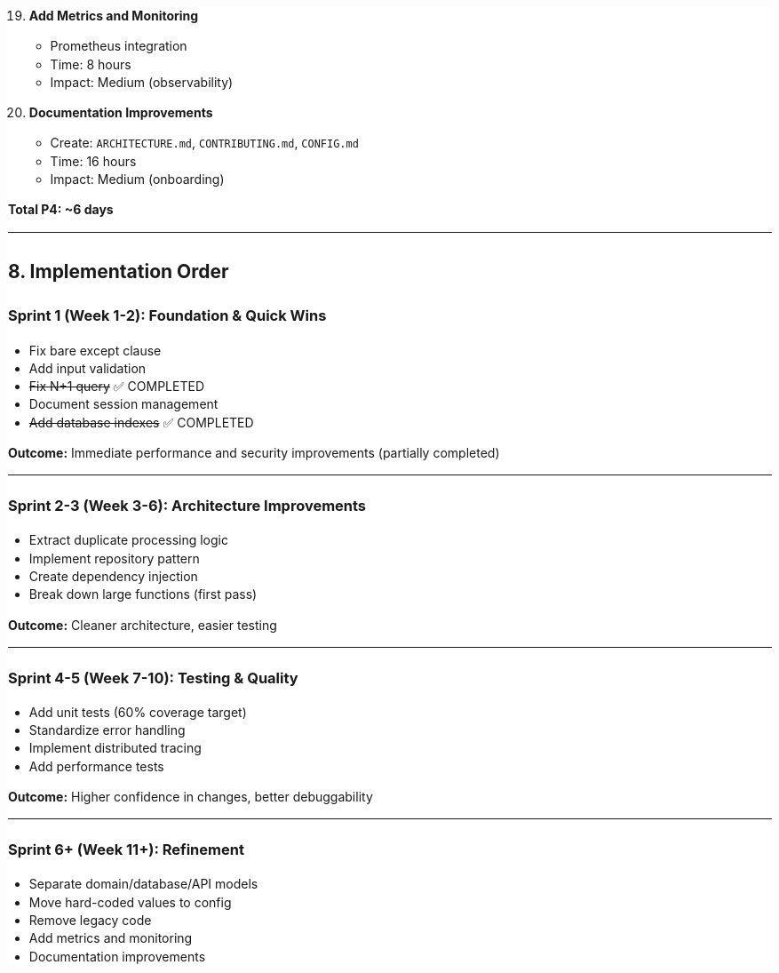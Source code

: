 19. **Add Metrics and Monitoring**
    - Prometheus integration
    - Time: 8 hours
    - Impact: Medium (observability)

20. **Documentation Improvements**
    - Create: `ARCHITECTURE.md`, `CONTRIBUTING.md`, `CONFIG.md`
    - Time: 16 hours
    - Impact: Medium (onboarding)

**Total P4: ~6 days**

---

## 8. Implementation Order

### Sprint 1 (Week 1-2): Foundation & Quick Wins
- Fix bare except clause
- Add input validation
- ~~Fix N+1 query~~ ✅ COMPLETED
- Document session management
- ~~Add database indexes~~ ✅ COMPLETED

**Outcome:** Immediate performance and security improvements (partially completed)

---

### Sprint 2-3 (Week 3-6): Architecture Improvements
- Extract duplicate processing logic
- Implement repository pattern
- Create dependency injection
- Break down large functions (first pass)

**Outcome:** Cleaner architecture, easier testing

---

### Sprint 4-5 (Week 7-10): Testing & Quality
- Add unit tests (60% coverage target)
- Standardize error handling
- Implement distributed tracing
- Add performance tests

**Outcome:** Higher confidence in changes, better debuggability

---

### Sprint 6+ (Week 11+): Refinement
- Separate domain/database/API models
- Move hard-coded values to config
- Remove legacy code
- Add metrics and monitoring
- Documentation improvements
